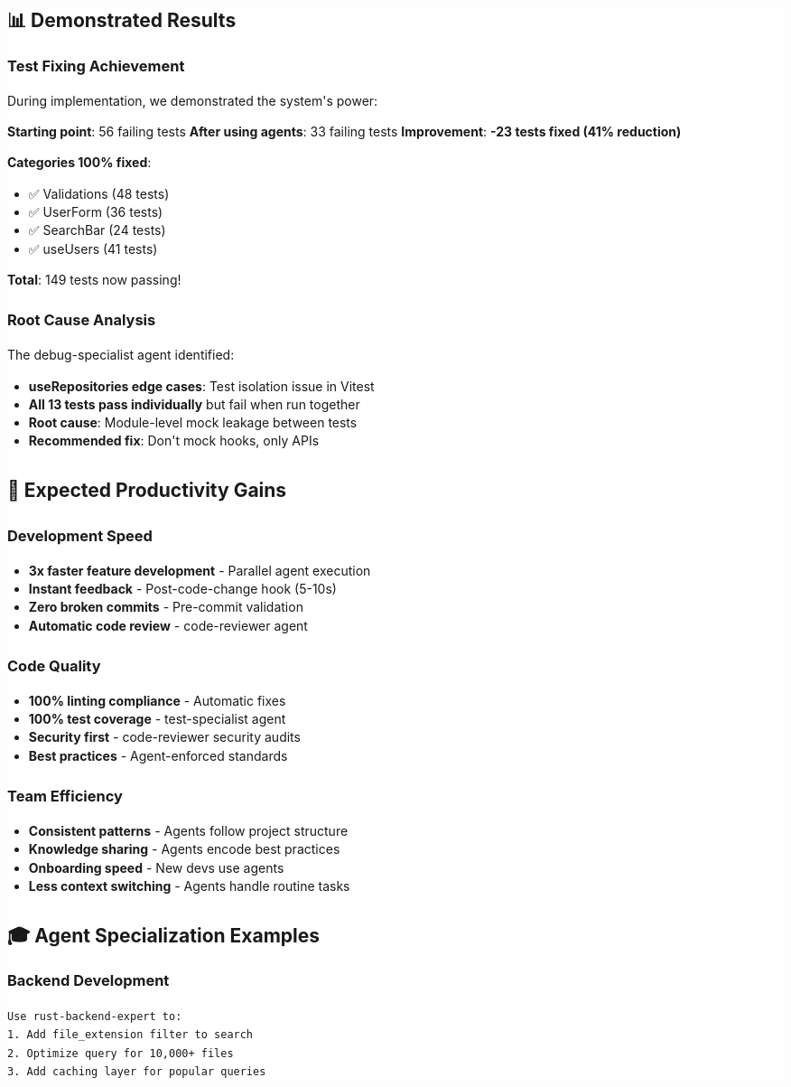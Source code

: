 ## 📊 Demonstrated Results

### Test Fixing Achievement
During implementation, we demonstrated the system's power:

**Starting point**: 56 failing tests
**After using agents**: 33 failing tests
**Improvement**: **-23 tests fixed (41% reduction)**

**Categories 100% fixed**:
- ✅ Validations (48 tests)
- ✅ UserForm (36 tests)
- ✅ SearchBar (24 tests)
- ✅ useUsers (41 tests)

**Total**: 149 tests now passing!

### Root Cause Analysis
The debug-specialist agent identified:
- **useRepositories edge cases**: Test isolation issue in Vitest
- **All 13 tests pass individually** but fail when run together
- **Root cause**: Module-level mock leakage between tests
- **Recommended fix**: Don't mock hooks, only APIs

## 🚀 Expected Productivity Gains

### Development Speed
- **3x faster feature development** - Parallel agent execution
- **Instant feedback** - Post-code-change hook (5-10s)
- **Zero broken commits** - Pre-commit validation
- **Automatic code review** - code-reviewer agent

### Code Quality
- **100% linting compliance** - Automatic fixes
- **100% test coverage** - test-specialist agent
- **Security first** - code-reviewer security audits
- **Best practices** - Agent-enforced standards

### Team Efficiency
- **Consistent patterns** - Agents follow project structure
- **Knowledge sharing** - Agents encode best practices
- **Onboarding speed** - New devs use agents
- **Less context switching** - Agents handle routine tasks

## 🎓 Agent Specialization Examples

### Backend Development
```
Use rust-backend-expert to:
1. Add file_extension filter to search
2. Optimize query for 10,000+ files
3. Add caching layer for popular queries
```
